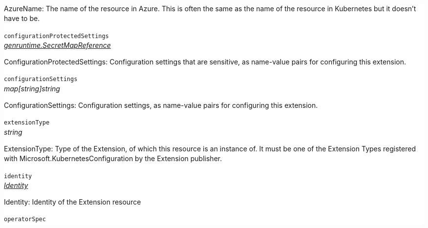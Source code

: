 <p>AzureName: The name of the resource in Azure. This is often the same as the name of the resource in Kubernetes but it
doesn&rsquo;t have to be.</p>
</td>
</tr>
<tr>
<td>
<code>configurationProtectedSettings</code><br/>
<em>
<a href="https://pkg.go.dev/github.com/Azure/azure-service-operator/v2/pkg/genruntime#SecretMapReference">
genruntime.SecretMapReference
</a>
</em>
</td>
<td>
<p>ConfigurationProtectedSettings: Configuration settings that are sensitive, as name-value pairs for configuring this
extension.</p>
</td>
</tr>
<tr>
<td>
<code>configurationSettings</code><br/>
<em>
map[string]string
</em>
</td>
<td>
<p>ConfigurationSettings: Configuration settings, as name-value pairs for configuring this extension.</p>
</td>
</tr>
<tr>
<td>
<code>extensionType</code><br/>
<em>
string
</em>
</td>
<td>
<p>ExtensionType: Type of the Extension, of which this resource is an instance of.  It must be one of the Extension Types
registered with Microsoft.KubernetesConfiguration by the Extension publisher.</p>
</td>
</tr>
<tr>
<td>
<code>identity</code><br/>
<em>
<a href="#kubernetesconfiguration.azure.com/v1api20230501.Identity">
Identity
</a>
</em>
</td>
<td>
<p>Identity: Identity of the Extension resource</p>
</td>
</tr>
<tr>
<td>
<code>operatorSpec</code><br/>
<em>
<a href="#kubernetesconfiguration.azure.com/v1api20230501.ExtensionOperatorSpec">